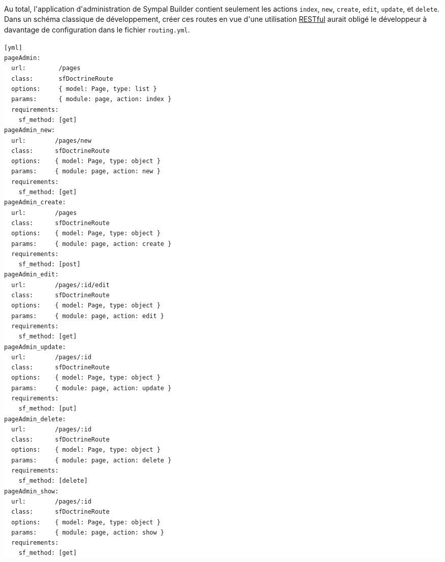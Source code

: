 Au total, l'application d'administration de Sympal Builder contient seulement les actions `index`, `new`, `create`, `edit`, `update`, et `delete`. Dans un schéma classique de développement, créer ces routes en vue d'une utilisation  [RESTful](http://en.wikipedia.org/wiki/Representational_State_Transfer) aurait obligé le développeur à davantage de configuration dans le fichier `routing.yml`.

    [yml]
    pageAdmin:
      url:         /pages
      class:       sfDoctrineRoute
      options:     { model: Page, type: list }
      params:      { module: page, action: index }
      requirements:
        sf_method: [get]
    pageAdmin_new:
      url:        /pages/new
      class:      sfDoctrineRoute
      options:    { model: Page, type: object }
      params:     { module: page, action: new }
      requirements:
        sf_method: [get]
    pageAdmin_create:
      url:        /pages
      class:      sfDoctrineRoute
      options:    { model: Page, type: object }
      params:     { module: page, action: create }
      requirements:
        sf_method: [post]
    pageAdmin_edit:
      url:        /pages/:id/edit
      class:      sfDoctrineRoute
      options:    { model: Page, type: object }
      params:     { module: page, action: edit }
      requirements:
        sf_method: [get]
    pageAdmin_update:
      url:        /pages/:id
      class:      sfDoctrineRoute
      options:    { model: Page, type: object }
      params:     { module: page, action: update }
      requirements:
        sf_method: [put]
    pageAdmin_delete:
      url:        /pages/:id
      class:      sfDoctrineRoute
      options:    { model: Page, type: object }
      params:     { module: page, action: delete }
      requirements:
        sf_method: [delete]
    pageAdmin_show:
      url:        /pages/:id
      class:      sfDoctrineRoute
      options:    { model: Page, type: object }
      params:     { module: page, action: show }
      requirements:
        sf_method: [get]
